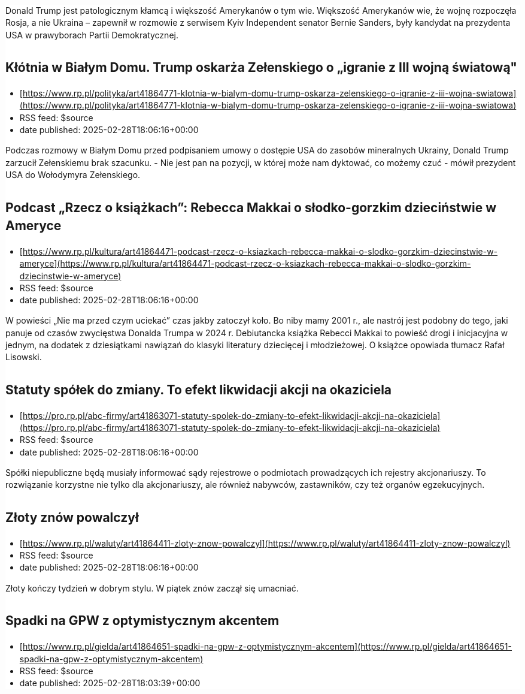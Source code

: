 Donald Trump jest patologicznym kłamcą i większość Amerykanów o tym wie. Większość Amerykanów wie, że wojnę rozpoczęła Rosja, a nie Ukraina – zapewnił w rozmowie z serwisem Kyiv Independent senator Bernie Sanders, były kandydat na prezydenta USA w prawyborach Partii Demokratycznej.

## Kłótnia w Białym Domu. Trump oskarża Zełenskiego o  „igranie z III wojną światową"
 - [https://www.rp.pl/polityka/art41864771-klotnia-w-bialym-domu-trump-oskarza-zelenskiego-o-igranie-z-iii-wojna-swiatowa](https://www.rp.pl/polityka/art41864771-klotnia-w-bialym-domu-trump-oskarza-zelenskiego-o-igranie-z-iii-wojna-swiatowa)
 - RSS feed: $source
 - date published: 2025-02-28T18:06:16+00:00

Podczas rozmowy w Białym Domu przed podpisaniem umowy o dostępie USA do zasobów mineralnych Ukrainy, Donald Trump zarzucił Zełenskiemu brak szacunku. - Nie jest pan na pozycji, w której może nam dyktować, co możemy czuć - mówił prezydent USA do Wołodymyra Zełenskiego.

## Podcast „Rzecz o książkach”: Rebecca Makkai o słodko-gorzkim dzieciństwie w Ameryce
 - [https://www.rp.pl/kultura/art41864471-podcast-rzecz-o-ksiazkach-rebecca-makkai-o-slodko-gorzkim-dziecinstwie-w-ameryce](https://www.rp.pl/kultura/art41864471-podcast-rzecz-o-ksiazkach-rebecca-makkai-o-slodko-gorzkim-dziecinstwie-w-ameryce)
 - RSS feed: $source
 - date published: 2025-02-28T18:06:16+00:00

W powieści „Nie ma przed czym uciekać” czas jakby zatoczył koło. Bo niby mamy 2001 r., ale nastrój jest podobny do tego, jaki panuje od czasów zwycięstwa Donalda Trumpa w 2024 r. Debiutancka książka Rebecci Makkai to powieść drogi i inicjacyjna w jednym, na dodatek z dziesiątkami nawiązań do klasyki literatury dziecięcej i młodzieżowej. O książce opowiada tłumacz Rafał Lisowski.

## Statuty spółek do zmiany. To efekt likwidacji akcji na okaziciela
 - [https://pro.rp.pl/abc-firmy/art41863071-statuty-spolek-do-zmiany-to-efekt-likwidacji-akcji-na-okaziciela](https://pro.rp.pl/abc-firmy/art41863071-statuty-spolek-do-zmiany-to-efekt-likwidacji-akcji-na-okaziciela)
 - RSS feed: $source
 - date published: 2025-02-28T18:06:16+00:00

Spółki niepubliczne będą musiały informować sądy rejestrowe o podmiotach prowadzących ich rejestry akcjonariuszy. To rozwiązanie korzystne nie tylko dla akcjonariuszy, ale również nabywców, zastawników, czy też organów egzekucyjnych.

## Złoty znów powalczył
 - [https://www.rp.pl/waluty/art41864411-zloty-znow-powalczyl](https://www.rp.pl/waluty/art41864411-zloty-znow-powalczyl)
 - RSS feed: $source
 - date published: 2025-02-28T18:06:16+00:00

Złoty kończy tydzień w dobrym stylu. W piątek znów zaczął się umacniać.

## Spadki na GPW z optymistycznym akcentem
 - [https://www.rp.pl/gielda/art41864651-spadki-na-gpw-z-optymistycznym-akcentem](https://www.rp.pl/gielda/art41864651-spadki-na-gpw-z-optymistycznym-akcentem)
 - RSS feed: $source
 - date published: 2025-02-28T18:03:39+00:00
